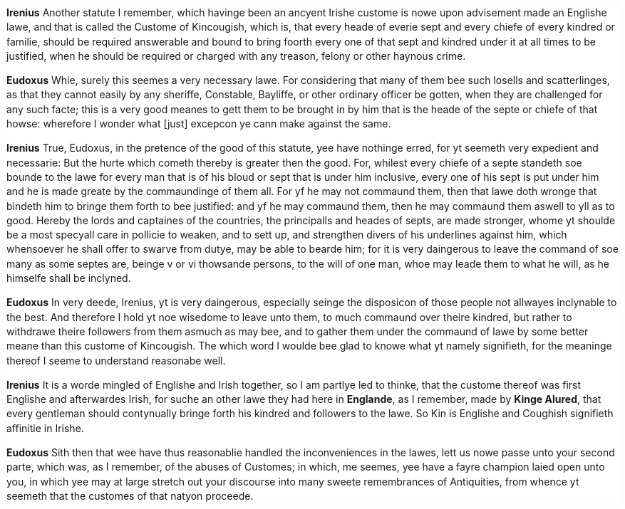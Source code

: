 
**Irenius**
Another statute I remember, which havinge been an ancyent Irishe custome is nowe upon advisement made an Englishe lawe, and that is called the Custome of Kincougish, which is, that every heade of everie sept and every chiefe of every kindred or familie, should be required answerable and bound to bring foorth every one of that sept and kindred under it at all times to be justified, when he should be required or charged with any treason, felony or other haynous crime.


**Eudoxus**
Whie, surely this seemes a very necessary lawe. For considering that many of them bee such losells and scatterlinges, as that they cannot easily by any sheriffe, Constable, Bayliffe, or other ordinary officer be gotten, when they are challenged for any such facte; this is a very good meanes to gett them to be brought in by him that is the heade of the septe or chiefe of that howse: wherefore I wonder what [just] excepcon ye cann make against the same.


**Irenius**
True, Eudoxus, in the pretence of the good of this statute, yee have nothinge erred, for yt seemeth very expedient and necessarie: But the hurte which cometh thereby is greater then the good. For, whilest every chiefe of a septe standeth soe bounde to the lawe for every man that is of his bloud or sept that is under him inclusive, every one of his sept is put under him and he is made greate by the commaundinge of them all. For yf he may not commaund them, then that lawe doth wronge that bindeth him to bringe them forth to bee justified: and yf he may commaund them, then he may commaund them aswell to yll as to good. Hereby the lords and captaines of the countries, the principalls and heades of septs, are made stronger, whome yt shoulde be a most specyall care in pollicie to weaken, and to sett up, and strengthen divers of his underlines against him, which whensoever he shall offer to swarve from dutye, may be able to bearde him; for it is very daingerous to leave the command of soe many as some septes are, beinge v or vi thowsande persons, to the will of one man, whoe may leade them to what he will, as he himselfe shall be inclyned.


**Eudoxus**
In very deede, Irenius, yt is very daingerous, especially seinge the disposicon of those people not allwayes inclynable to the best. And therefore I hold yt noe wisedome to leave unto them, to much commaund over theire kindred, but rather to withdrawe theire followers from them asmuch as may bee, and to gather them under the commaund of lawe by some better meane than this custome of Kincougish. The which word I woulde bee glad to knowe what yt namely signifieth, for the meaninge thereof I seeme to understand reasonabe well.


**Irenius**
It is a worde mingled of Englishe and Irish together, so I am partlye led to thinke, that the custome thereof was first Englishe and afterwardes Irish, for suche an other lawe they had here in **Englande**, as I remember, made by **Kinge Alured**, that every gentleman should contynually bringe forth his kindred and followers to the lawe. So Kin is Englishe and Coughish signifieth affinitie in Irishe.


**Eudoxus**
Sith then that wee have thus reasonablie handled the inconveniences in the lawes, lett us nowe passe unto your second parte, which was, as I remember, of the abuses of Customes; in which, me seemes, yee have a fayre champion laied open unto you, in which yee may at large stretch out your discourse into many sweete remembrances of Antiquities, from whence yt seemeth that the customes of that natyon proceede.
